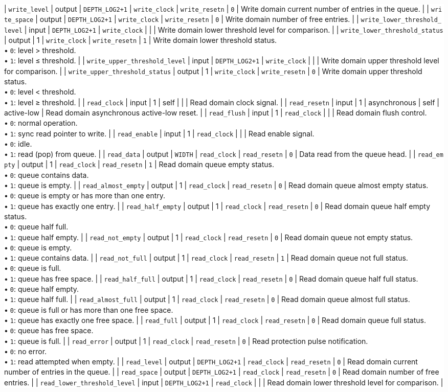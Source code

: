 | `write_level`                  | output    | `DEPTH_LOG2+1` | `write_clock` | `write_resetn` | `0`         | Write domain current number of entries in the queue.                                                                                          |
| `write_space`                  | output    | `DEPTH_LOG2+1` | `write_clock` | `write_resetn` | `0`         | Write domain number of free entries.                                                                                                          |
| `write_lower_threshold_level`  | input     | `DEPTH_LOG2+1` | `write_clock` |                |             | Write domain lower threshold level for comparison.                                                                                            |
| `write_lower_threshold_status` | output    | 1              | `write_clock` | `write_resetn` | `1`         | Write domain lower threshold status.<br/>• `0`: level > threshold.<br/>• `1`: level ≤ threshold.                                              |
| `write_upper_threshold_level`  | input     | `DEPTH_LOG2+1` | `write_clock` |                |             | Write domain upper threshold level for comparison.                                                                                            |
| `write_upper_threshold_status` | output    | 1              | `write_clock` | `write_resetn` | `0`         | Write domain upper threshold status.<br/>• `0`: level < threshold.<br/>• `1`: level ≥ threshold.                                              |
| `read_clock`                   | input     | 1              | self          |                |             | Read domain clock signal.                                                                                                                     |
| `read_resetn`                  | input     | 1              | asynchronous  | self           | active-low  | Read domain asynchronous active-low reset.                                                                                                    |
| `read_flush`                   | input     | 1              | `read_clock`  |                |             | Read domain flush control.<br/>• `0`: normal operation.<br/>• `1`: sync read pointer to write.                                                |
| `read_enable`                  | input     | 1              | `read_clock`  |                |             | Read enable signal.<br/>• `0`: idle.<br/>• `1`: read (pop) from queue.                                                                        |
| `read_data`                    | output    | `WIDTH`        | `read_clock`  | `read_resetn`  | `0`         | Data read from the queue head.                                                                                                                |
| `read_empty`                   | output    | 1              | `read_clock`  | `read_resetn`  | `1`         | Read domain queue empty status.<br/>• `0`: queue contains data.<br/>• `1`: queue is empty.                                                    |
| `read_almost_empty`            | output    | 1              | `read_clock`  | `read_resetn`  | `0`         | Read domain queue almost empty status.<br/>• `0`: queue is empty or has more than one entry.<br/>• `1`: queue has exactly one entry.          |
| `read_half_empty`              | output    | 1              | `read_clock`  | `read_resetn`  | `0`         | Read domain queue half empty status.<br/>• `0`: queue half full.<br/>• `1`: queue half empty.                                                 |
| `read_not_empty`               | output    | 1              | `read_clock`  | `read_resetn`  | `0`         | Read domain queue not empty status.<br/>• `0`: queue is empty.<br/>• `1`: queue contains data.                                                |
| `read_not_full`                | output    | 1              | `read_clock`  | `read_resetn`  | `1`         | Read domain queue not full status.<br/>• `0`: queue is full.<br/>• `1`: queue has free space.                                                 |
| `read_half_full`               | output    | 1              | `read_clock`  | `read_resetn`  | `0`         | Read domain queue half full status.<br/>• `0`: queue half empty.<br/>• `1`: queue half full.                                                  |
| `read_almost_full`             | output    | 1              | `read_clock`  | `read_resetn`  | `0`         | Read domain queue almost full status.<br/>• `0`: queue is full or has more than one free space.<br/>• `1`: queue has exactly one free space.  |
| `read_full`                    | output    | 1              | `read_clock`  | `read_resetn`  | `0`         | Read domain queue full status.<br/>• `0`: queue has free space.<br/>• `1`: queue is full.                                                     |
| `read_error`                   | output    | 1              | `read_clock`  | `read_resetn`  | `0`         | Read protection pulse notification.<br/>• `0`: no error.<br/>• `1`: read attempted when empty.                                                |
| `read_level`                   | output    | `DEPTH_LOG2+1` | `read_clock`  | `read_resetn`  | `0`         | Read domain current number of entries in the queue.                                                                                           |
| `read_space`                   | output    | `DEPTH_LOG2+1` | `read_clock`  | `read_resetn`  | `0`         | Read domain number of free entries.                                                                                                           |
| `read_lower_threshold_level`   | input     | `DEPTH_LOG2+1` | `read_clock`  |                |             | Read domain lower threshold level for comparison.                                                                                             |